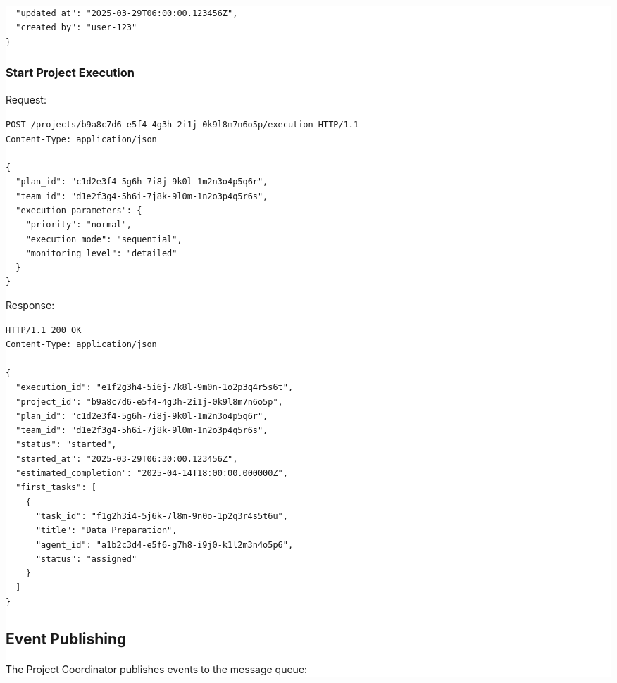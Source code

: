 ```http
  "updated_at": "2025-03-29T06:00:00.123456Z",
  "created_by": "user-123"
}
```

### Start Project Execution

Request:

```http
POST /projects/b9a8c7d6-e5f4-4g3h-2i1j-0k9l8m7n6o5p/execution HTTP/1.1
Content-Type: application/json

{
  "plan_id": "c1d2e3f4-5g6h-7i8j-9k0l-1m2n3o4p5q6r",
  "team_id": "d1e2f3g4-5h6i-7j8k-9l0m-1n2o3p4q5r6s",
  "execution_parameters": {
    "priority": "normal",
    "execution_mode": "sequential",
    "monitoring_level": "detailed"
  }
}
```

Response:

```http
HTTP/1.1 200 OK
Content-Type: application/json

{
  "execution_id": "e1f2g3h4-5i6j-7k8l-9m0n-1o2p3q4r5s6t",
  "project_id": "b9a8c7d6-e5f4-4g3h-2i1j-0k9l8m7n6o5p",
  "plan_id": "c1d2e3f4-5g6h-7i8j-9k0l-1m2n3o4p5q6r",
  "team_id": "d1e2f3g4-5h6i-7j8k-9l0m-1n2o3p4q5r6s",
  "status": "started",
  "started_at": "2025-03-29T06:30:00.123456Z",
  "estimated_completion": "2025-04-14T18:00:00.000000Z",
  "first_tasks": [
    {
      "task_id": "f1g2h3i4-5j6k-7l8m-9n0o-1p2q3r4s5t6u",
      "title": "Data Preparation",
      "agent_id": "a1b2c3d4-e5f6-g7h8-i9j0-k1l2m3n4o5p6",
      "status": "assigned"
    }
  ]
}
```

## Event Publishing

The Project Coordinator publishes events to the message queue:
